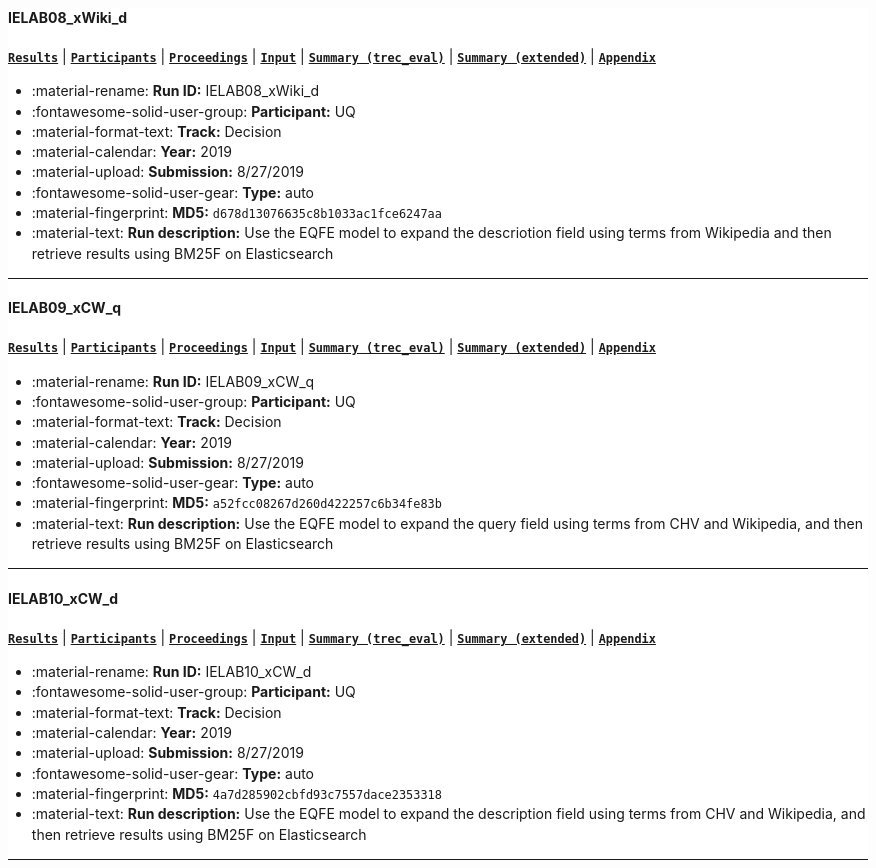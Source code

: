 #### IELAB08_xWiki_d 
[**`Results`**](./results.md#ielab08_xwiki_d) | [**`Participants`**](./participants.md#uq) | [**`Proceedings`**](./proceedings.md#uq-ielab-at-trec-2019-decision-track) | [**`Input`**](https://trec.nist.gov/results/trec28/decision/input.IELAB08_xWiki_d.gz) | [**`Summary (trec_eval)`**](https://trec.nist.gov/results/trec28/decision/summary.trec_eval.IELAB08_xWiki_d) | [**`Summary (extended)`**](https://trec.nist.gov/results/trec28/decision/summary.extended.IELAB08_xWiki_d) | [**`Appendix`**](https://trec.nist.gov/pubs/trec28/appendices/decisions/IELAB08_xWiki_d.pdf) 

- :material-rename: **Run ID:** IELAB08_xWiki_d 
- :fontawesome-solid-user-group: **Participant:** UQ 
- :material-format-text: **Track:** Decision 
- :material-calendar: **Year:** 2019 
- :material-upload: **Submission:** 8/27/2019 
- :fontawesome-solid-user-gear: **Type:** auto 
- :material-fingerprint: **MD5:** `d678d13076635c8b1033ac1fce6247aa` 
- :material-text: **Run description:** Use the EQFE model to expand the descriotion field using terms from Wikipedia and then retrieve results using BM25F on Elasticsearch 

---
#### IELAB09_xCW_q 
[**`Results`**](./results.md#ielab09_xcw_q) | [**`Participants`**](./participants.md#uq) | [**`Proceedings`**](./proceedings.md#uq-ielab-at-trec-2019-decision-track) | [**`Input`**](https://trec.nist.gov/results/trec28/decision/input.IELAB09_xCW_q.gz) | [**`Summary (trec_eval)`**](https://trec.nist.gov/results/trec28/decision/summary.trec_eval.IELAB09_xCW_q) | [**`Summary (extended)`**](https://trec.nist.gov/results/trec28/decision/summary.extended.IELAB09_xCW_q) | [**`Appendix`**](https://trec.nist.gov/pubs/trec28/appendices/decisions/IELAB09_xCW_q.pdf) 

- :material-rename: **Run ID:** IELAB09_xCW_q 
- :fontawesome-solid-user-group: **Participant:** UQ 
- :material-format-text: **Track:** Decision 
- :material-calendar: **Year:** 2019 
- :material-upload: **Submission:** 8/27/2019 
- :fontawesome-solid-user-gear: **Type:** auto 
- :material-fingerprint: **MD5:** `a52fcc08267d260d422257c6b34fe83b` 
- :material-text: **Run description:** Use the EQFE model to expand the query field using terms from CHV and Wikipedia, and then retrieve results using BM25F on Elasticsearch 

---
#### IELAB10_xCW_d 
[**`Results`**](./results.md#ielab10_xcw_d) | [**`Participants`**](./participants.md#uq) | [**`Proceedings`**](./proceedings.md#uq-ielab-at-trec-2019-decision-track) | [**`Input`**](https://trec.nist.gov/results/trec28/decision/input.IELAB10_xCW_d.gz) | [**`Summary (trec_eval)`**](https://trec.nist.gov/results/trec28/decision/summary.trec_eval.IELAB10_xCW_d) | [**`Summary (extended)`**](https://trec.nist.gov/results/trec28/decision/summary.extended.IELAB10_xCW_d) | [**`Appendix`**](https://trec.nist.gov/pubs/trec28/appendices/decisions/IELAB10_xCW_d.pdf) 

- :material-rename: **Run ID:** IELAB10_xCW_d 
- :fontawesome-solid-user-group: **Participant:** UQ 
- :material-format-text: **Track:** Decision 
- :material-calendar: **Year:** 2019 
- :material-upload: **Submission:** 8/27/2019 
- :fontawesome-solid-user-gear: **Type:** auto 
- :material-fingerprint: **MD5:** `4a7d285902cbfd93c7557dace2353318` 
- :material-text: **Run description:** Use the EQFE model to expand the description field using terms from CHV and Wikipedia, and then retrieve results using BM25F on Elasticsearch 

---
